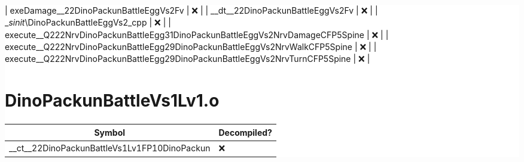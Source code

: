 | exeDamage__22DinoPackunBattleEggVs2Fv | :x: |
| __dt__22DinoPackunBattleEggVs2Fv | :x: |
| __sinit_\DinoPackunBattleEggVs2_cpp | :x: |
| execute__Q222NrvDinoPackunBattleEgg31DinoPackunBattleEggVs2NrvDamageCFP5Spine | :x: |
| execute__Q222NrvDinoPackunBattleEgg29DinoPackunBattleEggVs2NrvWalkCFP5Spine | :x: |
| execute__Q222NrvDinoPackunBattleEgg29DinoPackunBattleEggVs2NrvTurnCFP5Spine | :x: |


# DinoPackunBattleVs1Lv1.o
| Symbol | Decompiled? |
| ------------- | ------------- |
| __ct__22DinoPackunBattleVs1Lv1FP10DinoPackun | :x: |
